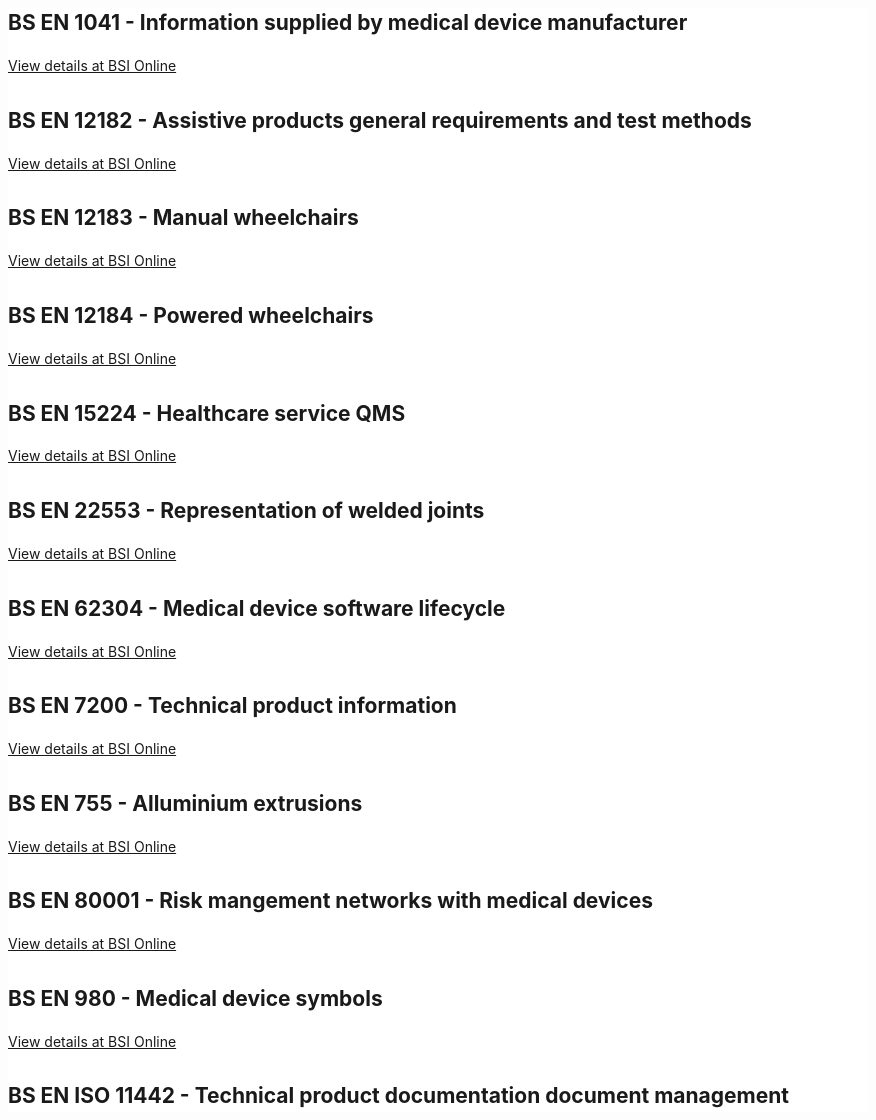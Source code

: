 ## BS EN 1041 - Information supplied by medical device manufacturer

[View details at BSI Online](https://shop.bsigroup.com/ProductDetail?pid=000000000000135423)

## BS EN 12182 - Assistive products general requirements and test methods

[View details at BSI Online](https://shop.bsigroup.com/ProductDetail?pid=000000000000135423)

## BS EN 12183 - Manual wheelchairs

[View details at BSI Online](https://shop.bsigroup.com/ProductDetail?pid=000000000000135423)

## BS EN 12184 - Powered wheelchairs

[View details at BSI Online](https://shop.bsigroup.com/ProductDetail?pid=000000000000135423)

## BS EN 15224 - Healthcare service QMS

[View details at BSI Online](https://shop.bsigroup.com/ProductDetail?pid=000000000000135423)

## BS EN 22553 - Representation of welded joints

[View details at BSI Online](https://shop.bsigroup.com/ProductDetail?pid=000000000000135423)

## BS EN 62304 - Medical device software lifecycle

[View details at BSI Online](https://shop.bsigroup.com/ProductDetail?pid=000000000000135423)

## BS EN 7200 - Technical product information

[View details at BSI Online](https://shop.bsigroup.com/ProductDetail?pid=000000000000135423)

## BS EN 755 - Alluminium extrusions

[View details at BSI Online](https://shop.bsigroup.com/ProductDetail?pid=000000000000135423)

## BS EN 80001 - Risk mangement networks with medical devices

[View details at BSI Online](https://shop.bsigroup.com/ProductDetail?pid=000000000000135423)

## BS EN 980 - Medical device symbols

[View details at BSI Online](https://shop.bsigroup.com/ProductDetail?pid=000000000000135423)

## BS EN ISO 11442 - Technical product documentation document management
